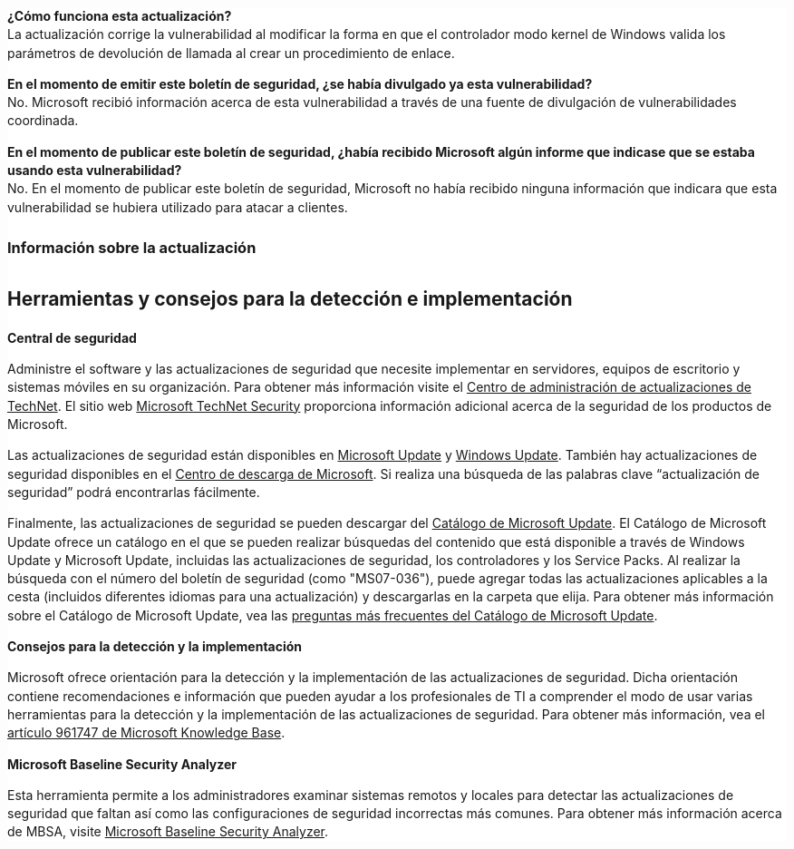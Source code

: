 **¿Cómo funciona esta actualización?**  
La actualización corrige la vulnerabilidad al modificar la forma en que el controlador modo kernel de Windows valida los parámetros de devolución de llamada al crear un procedimiento de enlace.

**En el momento de emitir este boletín de seguridad, ¿se había divulgado ya esta vulnerabilidad?**  
No. Microsoft recibió información acerca de esta vulnerabilidad a través de una fuente de divulgación de vulnerabilidades coordinada.

**En el momento de publicar este boletín de seguridad, ¿había recibido Microsoft algún informe que indicase que se estaba usando esta vulnerabilidad?**  
No. En el momento de publicar este boletín de seguridad, Microsoft no había recibido ninguna información que indicara que esta vulnerabilidad se hubiera utilizado para atacar a clientes.

### Información sobre la actualización

Herramientas y consejos para la detección e implementación
----------------------------------------------------------

**Central de seguridad**

Administre el software y las actualizaciones de seguridad que necesite implementar en servidores, equipos de escritorio y sistemas móviles en su organización. Para obtener más información visite el [Centro de administración de actualizaciones de TechNet](http://technet.microsoft.com/es-es/updatemanagement/bb245732). El sitio web [Microsoft TechNet Security](http://technet.microsoft.com/es-es/security) proporciona información adicional acerca de la seguridad de los productos de Microsoft.

Las actualizaciones de seguridad están disponibles en [Microsoft Update](http://go.microsoft.com/fwlink/?linkid=40747) y [Windows Update](http://go.microsoft.com/fwlink/?linkid=21130). También hay actualizaciones de seguridad disponibles en el [Centro de descarga de Microsoft](http://go.microsoft.com/fwlink/?linkid=21129). Si realiza una búsqueda de las palabras clave “actualización de seguridad” podrá encontrarlas fácilmente.

Finalmente, las actualizaciones de seguridad se pueden descargar del [Catálogo de Microsoft Update](http://go.microsoft.com/fwlink/?linkid=96155). El Catálogo de Microsoft Update ofrece un catálogo en el que se pueden realizar búsquedas del contenido que está disponible a través de Windows Update y Microsoft Update, incluidas las actualizaciones de seguridad, los controladores y los Service Packs. Al realizar la búsqueda con el número del boletín de seguridad (como "MS07-036"), puede agregar todas las actualizaciones aplicables a la cesta (incluidos diferentes idiomas para una actualización) y descargarlas en la carpeta que elija. Para obtener más información sobre el Catálogo de Microsoft Update, vea las [preguntas más frecuentes del Catálogo de Microsoft Update](http://go.microsoft.com/fwlink/?linkid=97900).

**Consejos para la detección y la implementación**

Microsoft ofrece orientación para la detección y la implementación de las actualizaciones de seguridad. Dicha orientación contiene recomendaciones e información que pueden ayudar a los profesionales de TI a comprender el modo de usar varias herramientas para la detección y la implementación de las actualizaciones de seguridad. Para obtener más información, vea el [artículo 961747 de Microsoft Knowledge Base](http://support.microsoft.com/kb/961747).

**Microsoft Baseline Security Analyzer**

Esta herramienta permite a los administradores examinar sistemas remotos y locales para detectar las actualizaciones de seguridad que faltan así como las configuraciones de seguridad incorrectas más comunes. Para obtener más información acerca de MBSA, visite [Microsoft Baseline Security Analyzer](http://www.microsoft.com/technet/security/tools/mbsahome.mspx).
